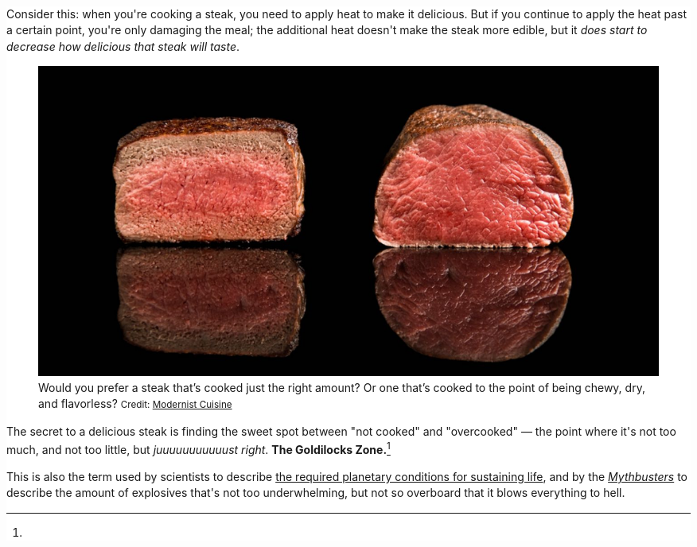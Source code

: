 Consider this: when you're cooking a steak, you need to apply heat to make it
delicious. But if you continue to apply the heat past a certain point, you're
only damaging the meal; the additional heat doesn't make the steak more edible,
but it _does start to decrease how delicious that steak will taste_.

<figure class="figure figure--center">
  <img src="./images/steak-modernist.jpg" alt="Pan-cooked vs. sous vide steak." />
  <figcaption class="figure__caption">
    Would you prefer a steak that’s cooked just the right amount? Or one that’s cooked to the point of being chewy, dry, and flavorless?
    <small class="figure__attribution">
      Credit: 
      <a class="figure__attribution-link" 
         href="http://modernistcuisine.com/2013/01/why-cook-sous-vide/">
        Modernist Cuisine
      </a>
    </small>
  </figcaption>
</figure>

The secret to a delicious steak is finding the sweet spot between "not cooked"
and "overcooked" — the point where it's not too much, and not too little, but
_juuuuuuuuuuust right_. **The Goldilocks Zone.**[^gz]

[^gz]:
  This is also the term used by scientists to describe [the required planetary conditions for sustaining life](http://science.nasa.gov/science-news/science-at-nasa/2003/02oct_goldilocks/), and by the [_Mythbusters_](http://www.discovery.com/tv-shows/mythbusters/videos/the-goldilocks-zone/) to describe the amount of explosives that's not too underwhelming, but not so overboard that it blows everything to hell.
